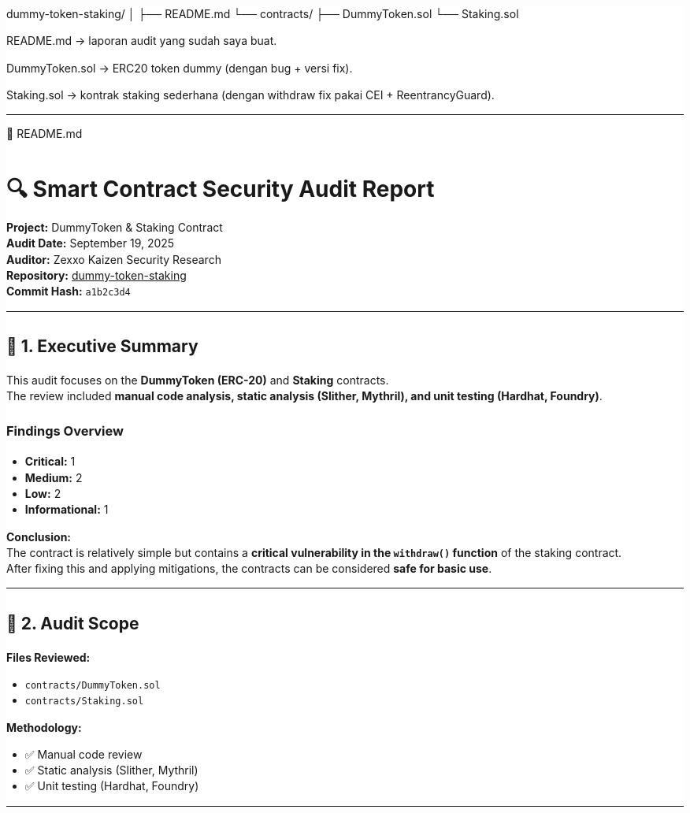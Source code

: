dummy-token-staking/
│
├── README.md
└── contracts/
    ├── DummyToken.sol
    └── Staking.sol

README.md → laporan audit yang sudah saya buat.

DummyToken.sol → ERC20 token dummy (dengan bug + versi fix).

Staking.sol → kontrak staking sederhana (dengan withdraw fix pakai CEI + ReentrancyGuard).



---

📄 README.md

# 🔍 Smart Contract Security Audit Report  
**Project:** DummyToken & Staking Contract  
**Audit Date:** September 19, 2025  
**Auditor:** Zexxo Kaizen Security Research  
**Repository:** [dummy-token-staking](https://github.com/your-org/dummy-token-staking)  
**Commit Hash:** `a1b2c3d4`  

---

## 📌 1. Executive Summary  

This audit focuses on the **DummyToken (ERC-20)** and **Staking** contracts.  
The review included **manual code analysis, static analysis (Slither, Mythril), and unit testing (Hardhat, Foundry)**.  

### Findings Overview
- **Critical:** 1  
- **Medium:** 2  
- **Low:** 2  
- **Informational:** 1  

**Conclusion:**  
The contract is relatively simple but contains a **critical vulnerability in the `withdraw()` function** of the staking contract.  
After fixing this and applying mitigations, the contracts can be considered **safe for basic use**.  

---

## 📌 2. Audit Scope  

**Files Reviewed:**
- `contracts/DummyToken.sol`  
- `contracts/Staking.sol`  

**Methodology:**
- ✅ Manual code review  
- ✅ Static analysis (Slither, Mythril)  
- ✅ Unit testing (Hardhat, Foundry)  

---